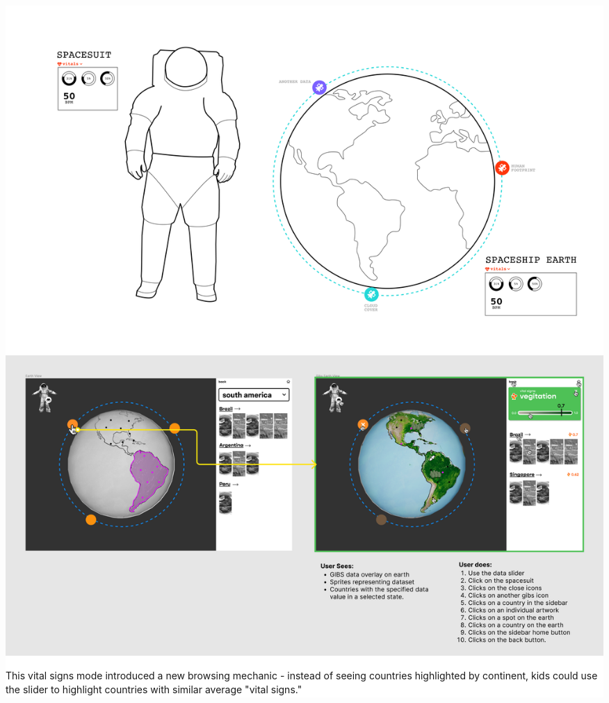 ![Simple sketch of showing vital signs for the earth and spacesuit](./beyond-spacesuit-08.png '#grid-column=wide-left / center')

![Screenshot from figma showing user flows for the data visualization interaction](./beyond-spacesuit-07.png '#grid-column=center / wide-right')

This vital signs mode introduced a new browsing mechanic - instead of seeing countries highlighted by continent, kids could use the slider to highlight countries with similar average "vital signs."
